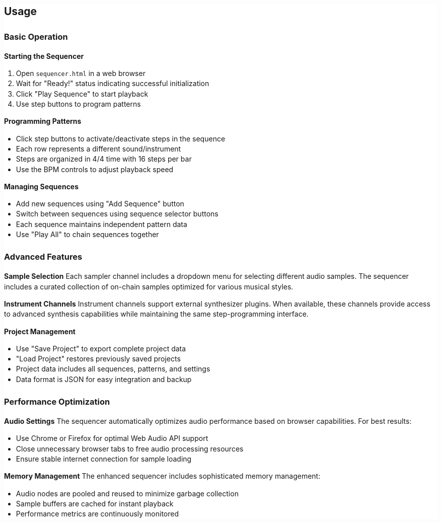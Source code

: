 ## Usage

### Basic Operation

**Starting the Sequencer**
1. Open `sequencer.html` in a web browser
2. Wait for "Ready!" status indicating successful initialization
3. Click "Play Sequence" to start playback
4. Use step buttons to program patterns

**Programming Patterns**
- Click step buttons to activate/deactivate steps in the sequence
- Each row represents a different sound/instrument
- Steps are organized in 4/4 time with 16 steps per bar
- Use the BPM controls to adjust playback speed

**Managing Sequences**
- Add new sequences using "Add Sequence" button
- Switch between sequences using sequence selector buttons
- Each sequence maintains independent pattern data
- Use "Play All" to chain sequences together

### Advanced Features

**Sample Selection**
Each sampler channel includes a dropdown menu for selecting different audio samples. The sequencer includes a curated collection of on-chain samples optimized for various musical styles.

**Instrument Channels**
Instrument channels support external synthesizer plugins. When available, these channels provide access to advanced synthesis capabilities while maintaining the same step-programming interface.

**Project Management**
- Use "Save Project" to export complete project data
- "Load Project" restores previously saved projects
- Project data includes all sequences, patterns, and settings
- Data format is JSON for easy integration and backup

### Performance Optimization

**Audio Settings**
The sequencer automatically optimizes audio performance based on browser capabilities. For best results:
- Use Chrome or Firefox for optimal Web Audio API support
- Close unnecessary browser tabs to free audio processing resources
- Ensure stable internet connection for sample loading

**Memory Management**
The enhanced sequencer includes sophisticated memory management:
- Audio nodes are pooled and reused to minimize garbage collection
- Sample buffers are cached for instant playback
- Performance metrics are continuously monitored
